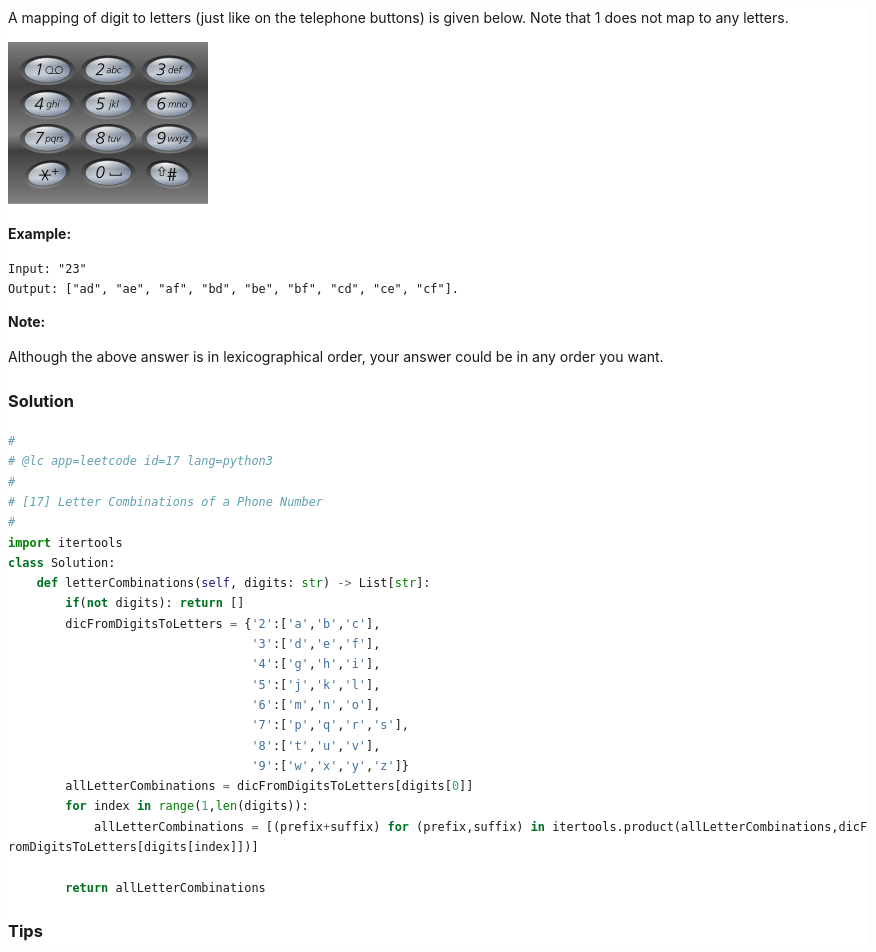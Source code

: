 A mapping of digit to letters (just like on the telephone buttons) is given below. Note that 1 does not map to any letters.

![img](assets/200px-Telephone-keypad2.svg.png)

**Example:**

```
Input: "23"
Output: ["ad", "ae", "af", "bd", "be", "bf", "cd", "ce", "cf"].
```

**Note:**

Although the above answer is in lexicographical order, your answer could be in any order you want.

### Solution

```python
#
# @lc app=leetcode id=17 lang=python3
#
# [17] Letter Combinations of a Phone Number
#
import itertools
class Solution:
    def letterCombinations(self, digits: str) -> List[str]:
        if(not digits): return []
        dicFromDigitsToLetters = {'2':['a','b','c'],
                                  '3':['d','e','f'],
                                  '4':['g','h','i'],
                                  '5':['j','k','l'],
                                  '6':['m','n','o'],
                                  '7':['p','q','r','s'],
                                  '8':['t','u','v'],
                                  '9':['w','x','y','z']}
        allLetterCombinations = dicFromDigitsToLetters[digits[0]]
        for index in range(1,len(digits)):
            allLetterCombinations = [(prefix+suffix) for (prefix,suffix) in itertools.product(allLetterCombinations,dicFromDigitsToLetters[digits[index]])]
        
        return allLetterCombinations
```



### Tips
